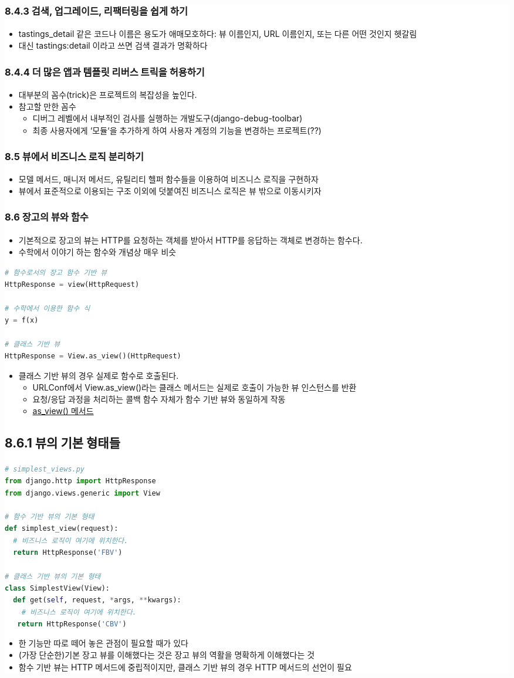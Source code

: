 ### 8.4.3 검색, 업그레이드, 리팩터링을 쉽게 하기
- tastings_detail 같은 코드나 이름은 용도가 애매모호하다: 뷰 이름인지, URL 이름인지, 또는 다른 어떤 것인지 헷갈림
- 대신 tastings:detail 이라고 쓰면 검색 결과가 명확하다

### 8.4.4 더 많은 앱과 템플릿 리버스 트릭을 허용하기
- 대부분의 꼼수(trick)은 프로젝트의 복잡성을 높인다.
- 참고할 만한 꼼수
    - 디버그 레벨에서 내부적인 검사를 실행하는 개발도구(django-debug-toolbar)
    - 최종 사용자에게 ‘모듈‘을 추가하게 하여 사용자 계정의 기능을 변경하는 프로젝트(??)

### 8.5 뷰에서 비즈니스 로직 분리하기
- 모델 메서드, 매니저 메서드, 유틸리티 헬퍼 함수들을 이용하여 비즈니스 로직을 구현하자
- 뷰에서 표준적으로 이용되는 구조 이외에 덧붙여진 비즈니스 로직은 뷰 밖으로 이동시키자


### 8.6 장고의 뷰와 함수
- 기본적으로 장고의 뷰는 HTTP를 요청하는 객체를 받아서 HTTP를 응답하는 객체로 변경하는 함수다.
- 수학에서 이야기 하는 함수와 개념상 매우 비슷
```python
# 함수로서의 장고 함수 기반 뷰
HttpResponse = view(HttpRequest)

# 수학에서 이용한 함수 식
y = f(x)

# 클래스 기반 뷰
HttpResponse = View.as_view()(HttpRequest)
```
- 클래스 기반 뷰의 경우 실제로 함수로 호출된다.
    - URLConf에서 View.as_view()라는 클래스 메서드는 실제로 호출이 가능한 뷰 인스턴스를 반환
    - 요청/응답 과정을 처리하는 콜백 함수 자체가 함수 기반 뷰와 동일하게 작동
    - [as_view() 메서드](http://ruaa.me/django-view/)

## 8.6.1 뷰의 기본 형태들
```python
# simplest_views.py
from django.http import HttpResponse
from django.views.generic import View

# 함수 기반 뷰의 기본 형태
def simplest_view(request):
  # 비즈니스 로직이 여기에 위치한다.
  return HttpResponse('FBV')

# 클래스 기반 뷰의 기본 형태
class SimplestView(View):
  def get(self, request, *args, **kwargs):
    # 비즈니스 로직이 여기에 위치한다.
   return HttpResponse('CBV')
```
- 한 기능만 따로 떼어 놓은 관점이 필요할 때가 있다
- (가장 단순한)기본 장고 뷰를 이해했다는 것은 장고 뷰의 역활을 명확하게 이해했다는 것
- 함수 기반 뷰는 HTTP 메서드에 중립적이지만, 클래스 기반 뷰의 경우 HTTP 메서드의 선언이 필요
